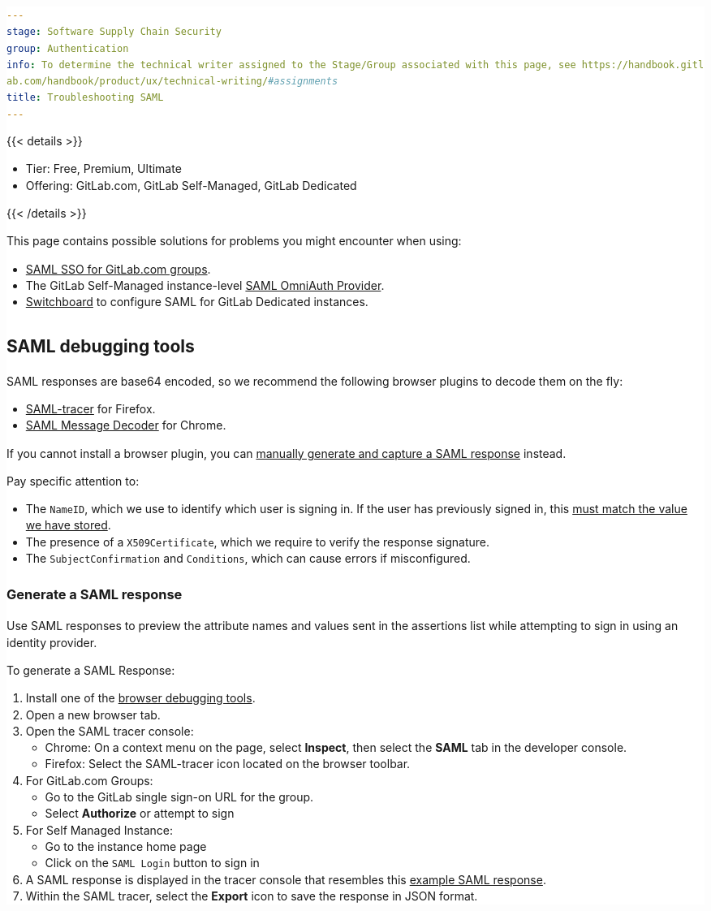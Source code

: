 ```yaml
---
stage: Software Supply Chain Security
group: Authentication
info: To determine the technical writer assigned to the Stage/Group associated with this page, see https://handbook.gitlab.com/handbook/product/ux/technical-writing/#assignments
title: Troubleshooting SAML
---
```


{{< details >}}

- Tier: Free, Premium, Ultimate
- Offering: GitLab.com, GitLab Self-Managed, GitLab Dedicated

{{< /details >}}

This page contains possible solutions for problems you might encounter when using:

- [SAML SSO for GitLab.com groups](_index.md).
- The GitLab Self-Managed instance-level [SAML OmniAuth Provider](../../../integration/saml.md).
- [Switchboard](../../../administration/dedicated/configure_instance/saml.md#activate-saml-with-switchboard) to configure SAML for GitLab Dedicated instances.

## SAML debugging tools

SAML responses are base64 encoded, so we recommend the following browser plugins to decode them on the fly:

- [SAML-tracer](https://addons.mozilla.org/en-US/firefox/addon/saml-tracer/) for Firefox.
- [SAML Message Decoder](https://chromewebstore.google.com/detail/mpabchoaimgbdbbjjieoaeiibojelbhm?hl=en) for Chrome.

If you cannot install a browser plugin, you can [manually generate and capture a SAML response](#manually-generate-a-saml-response) instead.

Pay specific attention to:

- The `NameID`, which we use to identify which user is signing in. If the user has previously signed in, this
  [must match the value we have stored](#verify-nameid).
- The presence of a `X509Certificate`, which we require to verify the response signature.
- The `SubjectConfirmation` and `Conditions`, which can cause errors if misconfigured.

### Generate a SAML response

Use SAML responses to preview the attribute names and values sent in the assertions list while attempting to sign in
using an identity provider.

To generate a SAML Response:

1. Install one of the [browser debugging tools](#saml-debugging-tools).
1. Open a new browser tab.
1. Open the SAML tracer console:
   - Chrome: On a context menu on the page, select **Inspect**, then select the **SAML** tab in the developer console.
   - Firefox: Select the SAML-tracer icon located on the browser toolbar.
1. For GitLab.com Groups:
   - Go to the GitLab single sign-on URL for the group.
   - Select **Authorize** or attempt to sign
1. For Self Managed Instance:
   - Go to the instance home page
   - Click on the `SAML Login` button to sign in
1. A SAML response is displayed in the tracer console that resembles this
   [example SAML response](_index.md#example-saml-response).
1. Within the SAML tracer, select the **Export** icon to save the response in JSON format.
